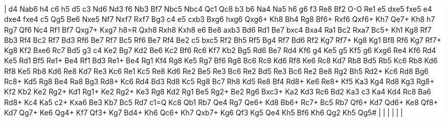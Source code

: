 | d4 Nab6 h4 c6 h5 d5 c3 Nd6 Nd3 f6 Nb3 Bf7 Nbc5 Nbc4 Qc1 Qc8 b3 b6 Na4 Na5 h6 g6 f3 Re8 Bf2 O-O Re1 e5 dxe5 fxe5 e4 dxe4 fxe4 c5 Qg5 Be6 Nxe5 Nf7 Nxf7 Rxf7 Bg3 c4 e5 cxb3 Bxg6 hxg6 Qxg6+ Kh8 Bh4 Rg8 Bf6+ Rxf6 Qxf6+ Kh7 Qe7+ Kh8 h7 Rg7 Qf6 Nc4 Rf1 Bf7 Qxg7+ Kxg7 h8=R Qxh8 Rxh8 Kxh8 e6 Be8 axb3 Bd6 Rd1 Be7 bxc4 Bxa4 Ra1 Bc2 Rxa7 Bc5+ Kh1 Kg8 Rf7 Bb3 Rf4 Bc2 Rf7 Bd3 Rf6 Be7 Rf7 Bc5 Rf6 Be7 Rf4 Be2 c5 bxc5 Rf2 Bh5 Rf5 Bg4 Rf7 Bd6 Rf2 Kg7 Rf7+ Kg8 Kg1 Bf8 Rf6 Kg7 Rf7+ Kg8 Kf2 Bxe6 Rc7 Bd5 g3 c4 Ke2 Bg7 Kd2 Be6 Kc2 Bf6 Rc6 Kf7 Kb2 Bg5 Rd6 Be7 Rd4 Kf6 g4 Ke5 g5 Kf5 g6 Kxg6 Re4 Kf6 Rd4 Ke5 Rd1 Bf5 Re1+ Be4 Rf1 Bd3 Re1+ Be4 Rg1 Kf4 Rg8 Ke5 Rg7 Bf6 Rg8 Bc6 Rc8 Kd6 Rf8 Ke6 Rc8 Kd7 Rb8 Bd5 Rb5 Kc6 Rb8 Kd6 Rf8 Ke5 Rb8 Kd6 Re8 Kd7 Re3 Kc6 Re1 Kc5 Re8 Kd6 Re2 Be5 Re3 Bc6 Re2 Bd5 Re3 Bc6 Re2 Be8 Rg2 Bh5 Rd2+ Kc6 Rd8 Bg6 Rc8+ Kd5 Rg8 Be4 Ra8 Bg3 Rd8+ Kc6 Rd4 Bd3 Rd8 Kc5 Rg8 Bc7 Rh8 Kd5 Re8 Bf4 Rd8+ Ke6 Re8+ Kf5 Ka3 Kg4 Rd8 Kg3 Rg8+ Kf2 Kb2 Ke2 Rg2+ Kd1 Rg1+ Ke2 Rg2+ Ke3 Rg8 Kd2 Rg1 Be5 Rg2+ Be2 Rg6 Bxc3+ Ka2 Kd3 Rc6 Bd2 Ka3 c3 Ka4 Kd4 Rc8 Ba6 Rd8+ Kc4 Ka5 c2+ Kxa6 Be3 Kb7 Bc5 Rd7 c1=Q Kc8 Qb1 Rb7 Qe4 Rg7 Qe6+ Kd8 Bb6+ Rc7+ Bc5 Rb7 Qf6+ Kd7 Qd6+ Ke8 Qf8+ Kd7 Qg7+ Ke6 Qg4+ Kf7 Qf3+ Kg7 Bd4+ Kh6 Qc6+ Kh7 Qxb7+ Kg6 Qf3 Kg5 Qe4 Kh5 Bf6 Kh6 Qg2 Kh5 Qg5# |  |  |  |  |  |

